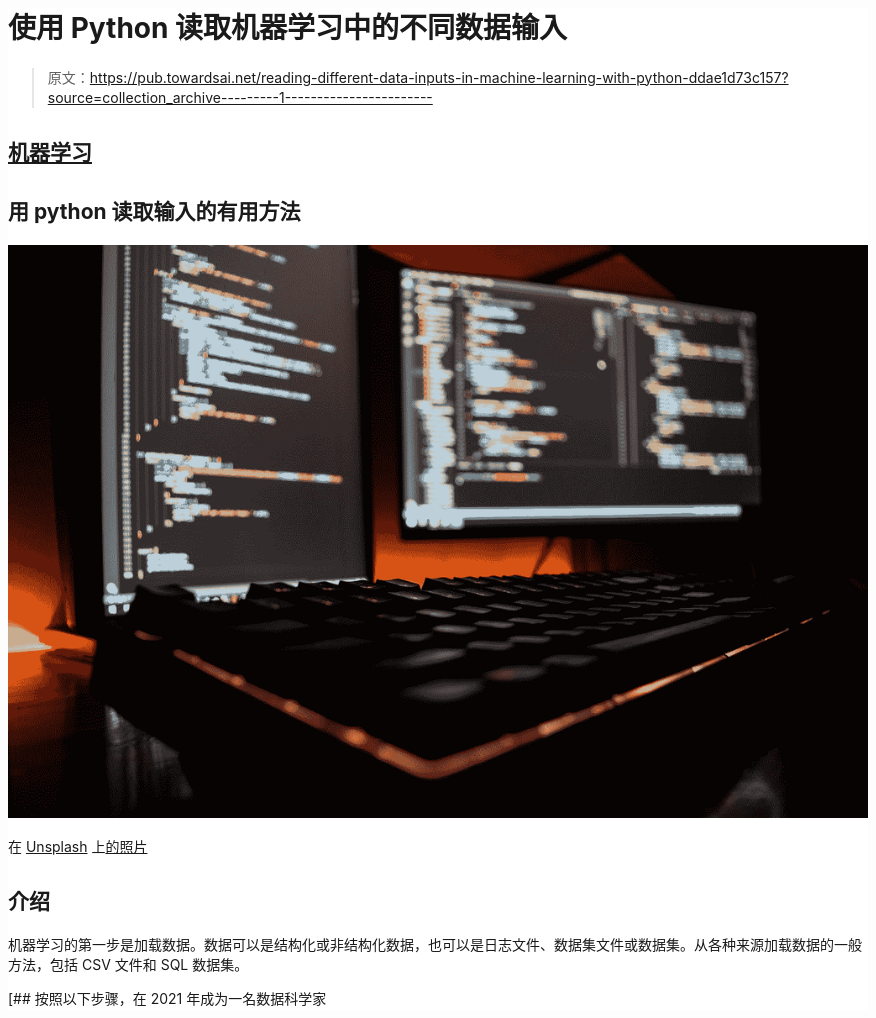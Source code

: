 # 使用 Python 读取机器学习中的不同数据输入

> 原文：<https://pub.towardsai.net/reading-different-data-inputs-in-machine-learning-with-python-ddae1d73c157?source=collection_archive---------1----------------------->

## [机器学习](https://towardsai.net/p/category/machine-learning)

## 用 python 读取输入的有用方法

![](img/cbaa60a8e3debfcdc52755caaee69c38.png)

在 [Unsplash](https://unsplash.com?utm_source=medium&utm_medium=referral) 上[的照片](https://unsplash.com/@ffstop?utm_source=medium&utm_medium=referral)

## 介绍

机器学习的第一步是加载数据。数据可以是结构化或非结构化数据，也可以是日志文件、数据集文件或数据集。从各种来源加载数据的一般方法，包括 CSV 文件和 SQL 数据集。

[](/become-a-data-scientist-in-2021-with-these-following-steps-5bf70a0fe0a1) [## 按照以下步骤，在 2021 年成为一名数据科学家
